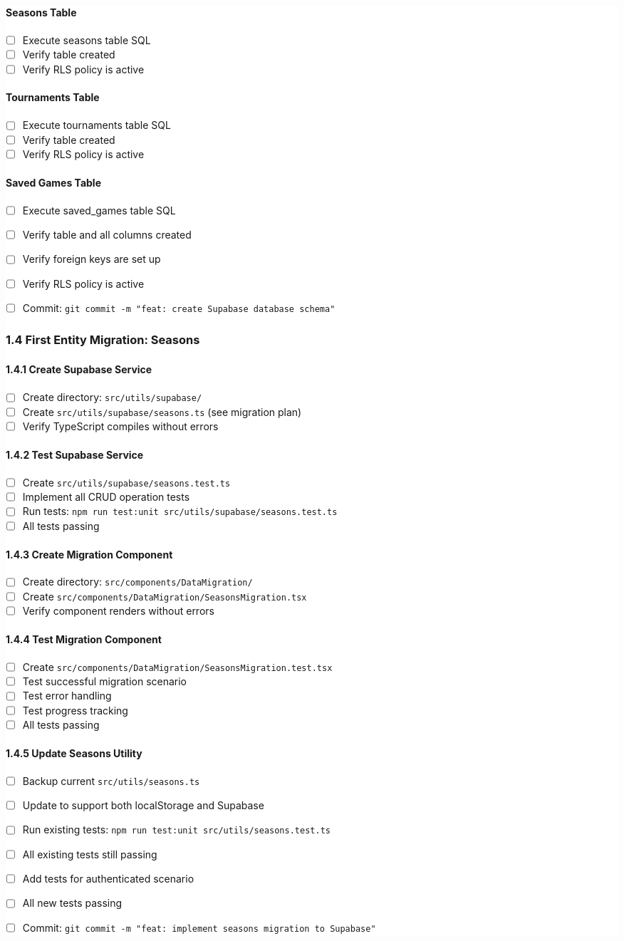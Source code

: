 #### Seasons Table
- [ ] Execute seasons table SQL
- [ ] Verify table created
- [ ] Verify RLS policy is active

#### Tournaments Table
- [ ] Execute tournaments table SQL
- [ ] Verify table created
- [ ] Verify RLS policy is active

#### Saved Games Table
- [ ] Execute saved_games table SQL
- [ ] Verify table and all columns created
- [ ] Verify foreign keys are set up
- [ ] Verify RLS policy is active

- [ ] Commit: `git commit -m "feat: create Supabase database schema"`

### 1.4 First Entity Migration: Seasons

#### 1.4.1 Create Supabase Service
- [ ] Create directory: `src/utils/supabase/`
- [ ] Create `src/utils/supabase/seasons.ts` (see migration plan)
- [ ] Verify TypeScript compiles without errors

#### 1.4.2 Test Supabase Service
- [ ] Create `src/utils/supabase/seasons.test.ts`
- [ ] Implement all CRUD operation tests
- [ ] Run tests: `npm run test:unit src/utils/supabase/seasons.test.ts`
- [ ] All tests passing

#### 1.4.3 Create Migration Component
- [ ] Create directory: `src/components/DataMigration/`
- [ ] Create `src/components/DataMigration/SeasonsMigration.tsx`
- [ ] Verify component renders without errors

#### 1.4.4 Test Migration Component
- [ ] Create `src/components/DataMigration/SeasonsMigration.test.tsx`
- [ ] Test successful migration scenario
- [ ] Test error handling
- [ ] Test progress tracking
- [ ] All tests passing

#### 1.4.5 Update Seasons Utility
- [ ] Backup current `src/utils/seasons.ts`
- [ ] Update to support both localStorage and Supabase
- [ ] Run existing tests: `npm run test:unit src/utils/seasons.test.ts`
- [ ] All existing tests still passing
- [ ] Add tests for authenticated scenario
- [ ] All new tests passing

- [ ] Commit: `git commit -m "feat: implement seasons migration to Supabase"`
